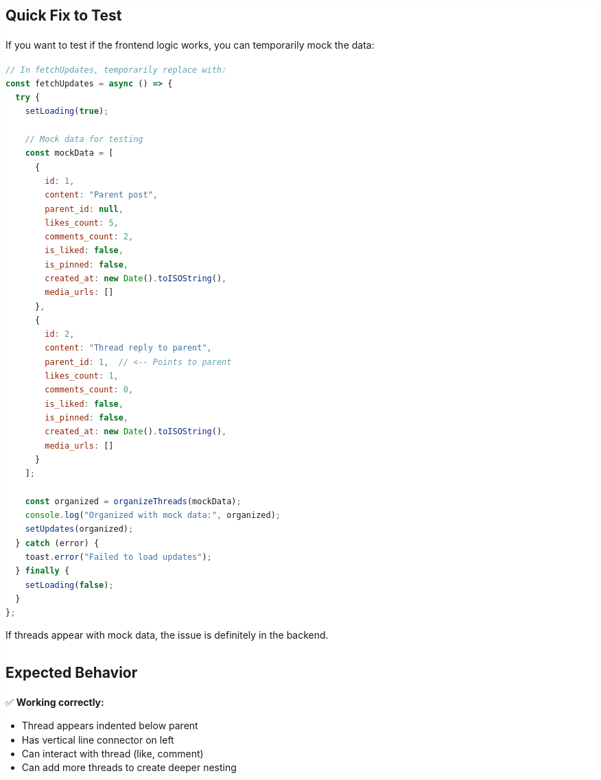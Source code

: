 ## Quick Fix to Test

If you want to test if the frontend logic works, you can temporarily mock the data:

```javascript
// In fetchUpdates, temporarily replace with:
const fetchUpdates = async () => {
  try {
    setLoading(true);
    
    // Mock data for testing
    const mockData = [
      {
        id: 1,
        content: "Parent post",
        parent_id: null,
        likes_count: 5,
        comments_count: 2,
        is_liked: false,
        is_pinned: false,
        created_at: new Date().toISOString(),
        media_urls: []
      },
      {
        id: 2,
        content: "Thread reply to parent",
        parent_id: 1,  // <-- Points to parent
        likes_count: 1,
        comments_count: 0,
        is_liked: false,
        is_pinned: false,
        created_at: new Date().toISOString(),
        media_urls: []
      }
    ];
    
    const organized = organizeThreads(mockData);
    console.log("Organized with mock data:", organized);
    setUpdates(organized);
  } catch (error) {
    toast.error("Failed to load updates");
  } finally {
    setLoading(false);
  }
};
```

If threads appear with mock data, the issue is definitely in the backend.

## Expected Behavior

✅ **Working correctly:**
- Thread appears indented below parent
- Has vertical line connector on left
- Can interact with thread (like, comment)
- Can add more threads to create deeper nesting
